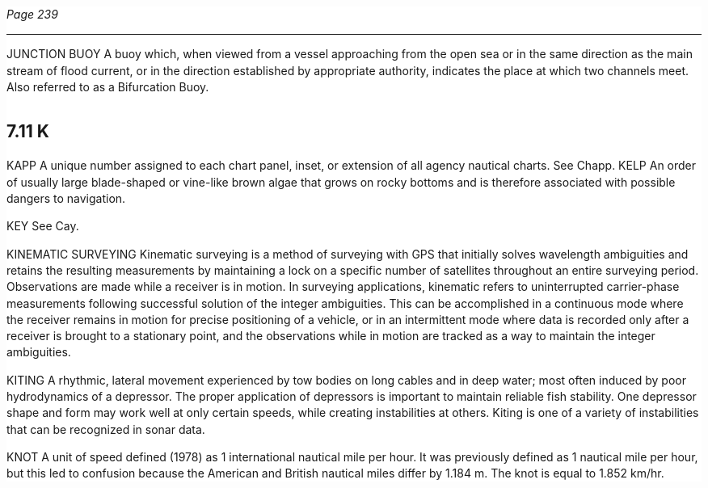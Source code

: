 *Page 239*

------------------------------------------------------------------------------------------------------------------------

JUNCTION BUOY
A buoy which, when viewed from a vessel approaching from the open sea or in the same direction as the main
stream of flood current, or in the direction established by appropriate authority, indicates the place at which two
channels meet. Also referred to as a Bifurcation Buoy.

7.11 K
-------

KAPP
A unique number assigned to each chart panel, inset, or extension of all agency nautical charts. See Chapp.
KELP
An order of usually large blade-shaped or vine-like brown algae that grows on rocky bottoms and is therefore
associated with possible dangers to navigation.

KEY
See Cay.

KINEMATIC SURVEYING
Kinematic surveying is a method of surveying with GPS that initially solves wavelength ambiguities and retains
the resulting measurements by maintaining a lock on a specific number of satellites throughout an entire surveying
period. Observations are made while a receiver is in motion. In surveying applications, kinematic refers to
uninterrupted carrier-phase measurements following successful solution of the integer ambiguities. This can be
accomplished in a continuous mode where the receiver remains in motion for precise positioning of a vehicle,
or in an intermittent mode where data is recorded only after a receiver is brought to a stationary point, and the
observations while in motion are tracked as a way to maintain the integer ambiguities.

KITING
A rhythmic, lateral movement experienced by tow bodies on long cables and in deep water; most often induced
by poor hydrodynamics of a depressor. The proper application of depressors is important to maintain reliable fish
stability. One depressor shape and form may work well at only certain speeds, while creating instabilities at others.
Kiting is one of a variety of instabilities that can be recognized in sonar data.

KNOT
A unit of speed defined (1978) as 1 international nautical mile per hour. It was previously defined as 1 nautical mile
per hour, but this led to confusion because the American and British nautical miles differ by 1.184 m. The knot is
equal to 1.852 km/hr.
